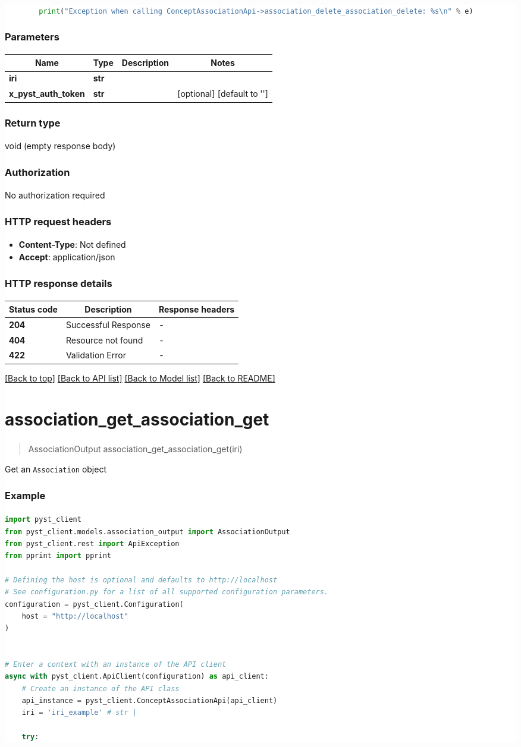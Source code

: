 ```python
        print("Exception when calling ConceptAssociationApi->association_delete_association_delete: %s\n" % e)
```



### Parameters


Name | Type | Description  | Notes
------------- | ------------- | ------------- | -------------
 **iri** | **str**|  | 
 **x_pyst_auth_token** | **str**|  | [optional] [default to &#39;&#39;]

### Return type

void (empty response body)

### Authorization

No authorization required

### HTTP request headers

 - **Content-Type**: Not defined
 - **Accept**: application/json

### HTTP response details

| Status code | Description | Response headers |
|-------------|-------------|------------------|
**204** | Successful Response |  -  |
**404** | Resource not found |  -  |
**422** | Validation Error |  -  |

[[Back to top]](#) [[Back to API list]](../README.md#documentation-for-api-endpoints) [[Back to Model list]](../README.md#documentation-for-models) [[Back to README]](../README.md)

# **association_get_association_get**
> AssociationOutput association_get_association_get(iri)

Get an `Association` object

### Example


```python
import pyst_client
from pyst_client.models.association_output import AssociationOutput
from pyst_client.rest import ApiException
from pprint import pprint

# Defining the host is optional and defaults to http://localhost
# See configuration.py for a list of all supported configuration parameters.
configuration = pyst_client.Configuration(
    host = "http://localhost"
)


# Enter a context with an instance of the API client
async with pyst_client.ApiClient(configuration) as api_client:
    # Create an instance of the API class
    api_instance = pyst_client.ConceptAssociationApi(api_client)
    iri = 'iri_example' # str | 

    try:
```